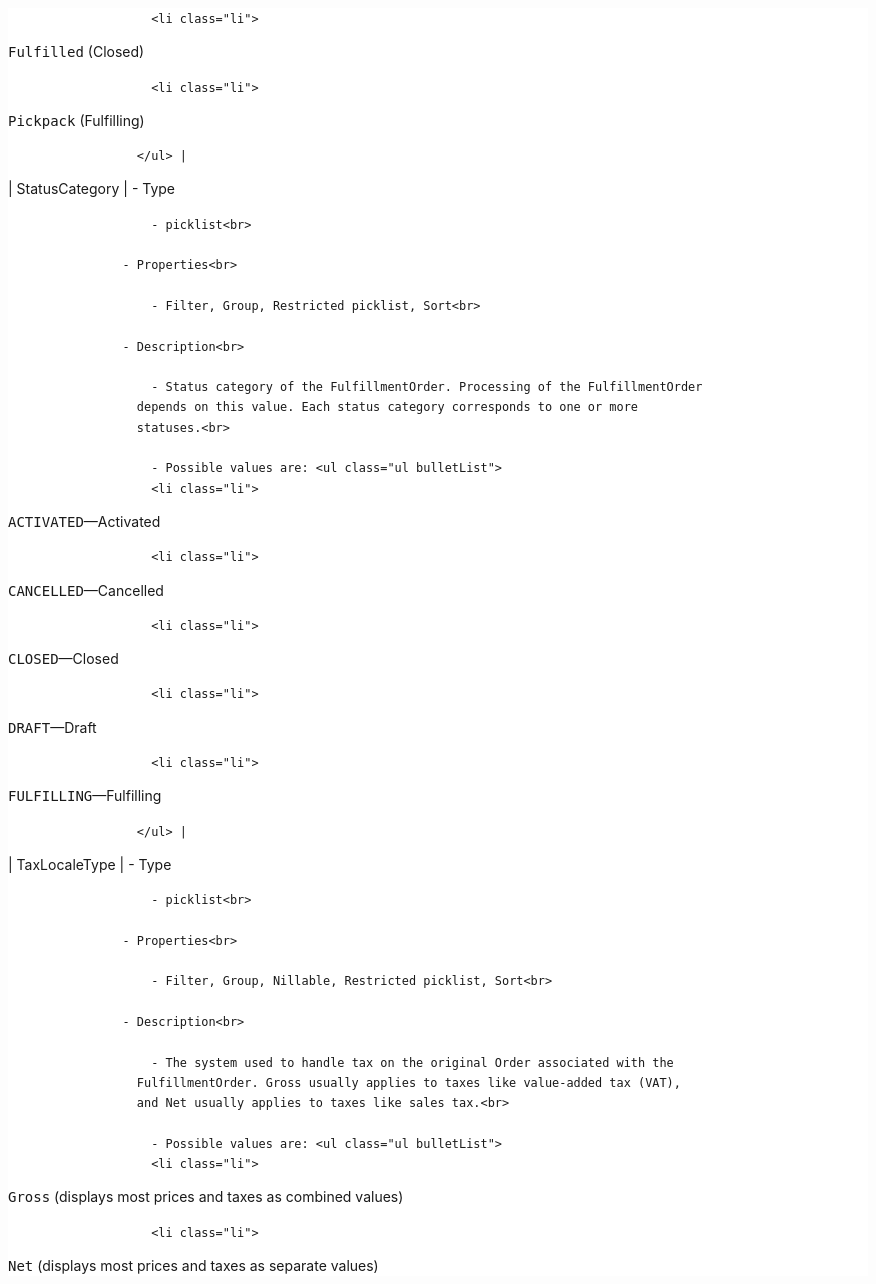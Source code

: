                         <li class="li">
<samp class="codeph nolang">Fulfilled</samp> (Closed)</li>

                        <li class="li">
<samp class="codeph nolang">Pickpack</samp> (Fulfilling)</li>

                      </ul> |
| StatusCategory | - Type<br>

                        - picklist<br>

                    - Properties<br>

                        - Filter, Group, Restricted picklist, Sort<br>

                    - Description<br>

                        - Status category of the FulfillmentOrder. Processing of the FulfillmentOrder
                      depends on this value. Each status category corresponds to one or more
                      statuses.<br>

                        - Possible values are: <ul class="ul bulletList">
                        <li class="li">
<samp class="codeph nolang">ACTIVATED</samp>—Activated</li>

                        <li class="li">
<samp class="codeph nolang">CANCELLED</samp>—Cancelled</li>

                        <li class="li">
<samp class="codeph nolang">CLOSED</samp>—Closed</li>

                        <li class="li">
<samp class="codeph nolang">DRAFT</samp>—Draft</li>

                        <li class="li">
<samp class="codeph nolang">FULFILLING</samp>—Fulfilling</li>

                      </ul> |
| TaxLocaleType | - Type<br>

                        - picklist<br>

                    - Properties<br>

                        - Filter, Group, Nillable, Restricted picklist, Sort<br>

                    - Description<br>

                        - The system used to handle tax on the original Order associated with the
                      FulfillmentOrder. Gross usually applies to taxes like value-added tax (VAT),
                      and Net usually applies to taxes like sales tax.<br>

                        - Possible values are: <ul class="ul bulletList">
                        <li class="li">
<samp class="codeph nolang">Gross</samp> (displays most prices and
                          taxes as combined values)</li>

                        <li class="li">
<samp class="codeph nolang">Net</samp> (displays most prices and taxes
                          as separate values)</li>
